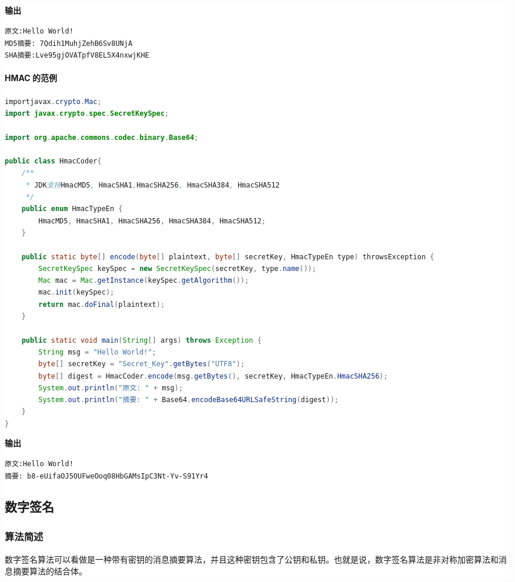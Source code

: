 **输出**

```
原文:Hello World!
MD5摘要: 7Qdih1MuhjZehB6Sv8UNjA
SHA摘要:Lve95gjOVATpfV8EL5X4nxwjKHE
```

#### HMAC 的范例

```java
importjavax.crypto.Mac;
import javax.crypto.spec.SecretKeySpec;

import org.apache.commons.codec.binary.Base64;

public class HmacCoder{
    /**
     * JDK支持HmacMD5, HmacSHA1,HmacSHA256, HmacSHA384, HmacSHA512
     */
    public enum HmacTypeEn {
        HmacMD5, HmacSHA1, HmacSHA256, HmacSHA384, HmacSHA512;
    }

    public static byte[] encode(byte[] plaintext, byte[] secretKey, HmacTypeEn type) throwsException {
        SecretKeySpec keySpec = new SecretKeySpec(secretKey, type.name());
        Mac mac = Mac.getInstance(keySpec.getAlgorithm());
        mac.init(keySpec);
        return mac.doFinal(plaintext);
    }

    public static void main(String[] args) throws Exception {
        String msg = "Hello World!";
        byte[] secretKey = "Secret_Key".getBytes("UTF8");
        byte[] digest = HmacCoder.encode(msg.getBytes(), secretKey, HmacTypeEn.HmacSHA256);
        System.out.println("原文: " + msg);
        System.out.println("摘要: " + Base64.encodeBase64URLSafeString(digest));
    }
}
```

**输出**

```
原文:Hello World!
摘要: b8-eUifaOJ5OUFweOoq08HbGAMsIpC3Nt-Yv-S91Yr4
```

## 数字签名

### 算法简述

数字签名算法可以看做是一种带有密钥的消息摘要算法，并且这种密钥包含了公钥和私钥。也就是说，数字签名算法是非对称加密算法和消息摘要算法的结合体。
